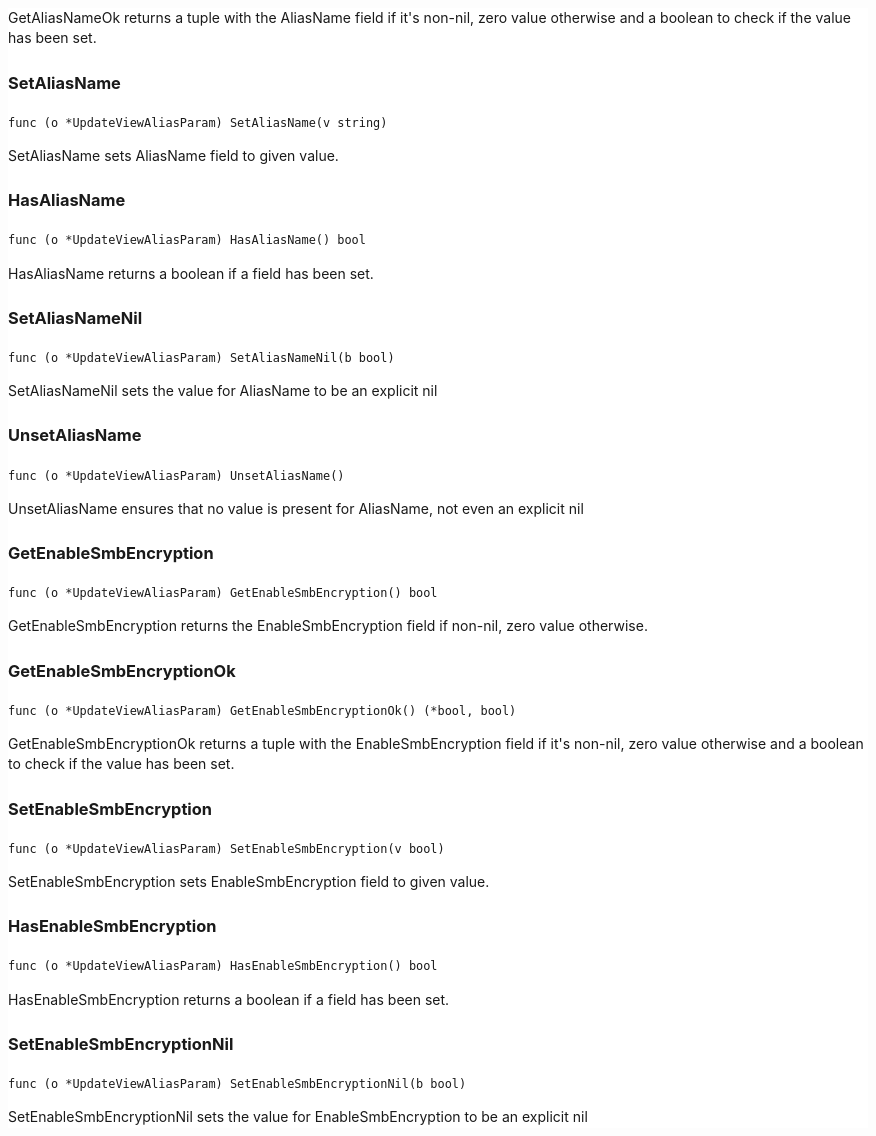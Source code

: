GetAliasNameOk returns a tuple with the AliasName field if it's non-nil, zero value otherwise
and a boolean to check if the value has been set.

### SetAliasName

`func (o *UpdateViewAliasParam) SetAliasName(v string)`

SetAliasName sets AliasName field to given value.

### HasAliasName

`func (o *UpdateViewAliasParam) HasAliasName() bool`

HasAliasName returns a boolean if a field has been set.

### SetAliasNameNil

`func (o *UpdateViewAliasParam) SetAliasNameNil(b bool)`

 SetAliasNameNil sets the value for AliasName to be an explicit nil

### UnsetAliasName
`func (o *UpdateViewAliasParam) UnsetAliasName()`

UnsetAliasName ensures that no value is present for AliasName, not even an explicit nil
### GetEnableSmbEncryption

`func (o *UpdateViewAliasParam) GetEnableSmbEncryption() bool`

GetEnableSmbEncryption returns the EnableSmbEncryption field if non-nil, zero value otherwise.

### GetEnableSmbEncryptionOk

`func (o *UpdateViewAliasParam) GetEnableSmbEncryptionOk() (*bool, bool)`

GetEnableSmbEncryptionOk returns a tuple with the EnableSmbEncryption field if it's non-nil, zero value otherwise
and a boolean to check if the value has been set.

### SetEnableSmbEncryption

`func (o *UpdateViewAliasParam) SetEnableSmbEncryption(v bool)`

SetEnableSmbEncryption sets EnableSmbEncryption field to given value.

### HasEnableSmbEncryption

`func (o *UpdateViewAliasParam) HasEnableSmbEncryption() bool`

HasEnableSmbEncryption returns a boolean if a field has been set.

### SetEnableSmbEncryptionNil

`func (o *UpdateViewAliasParam) SetEnableSmbEncryptionNil(b bool)`

 SetEnableSmbEncryptionNil sets the value for EnableSmbEncryption to be an explicit nil
